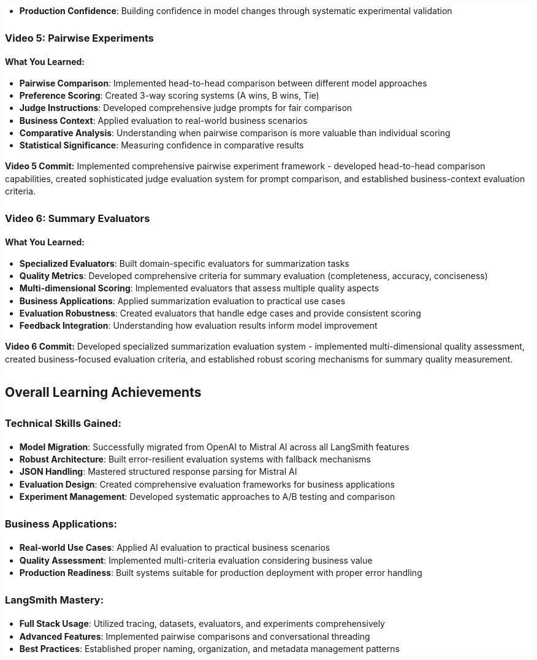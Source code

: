 - **Production Confidence**: Building confidence in model changes through systematic experimental validation

### Video 5: Pairwise Experiments
**What You Learned:**
- **Pairwise Comparison**: Implemented head-to-head comparison between different model approaches
- **Preference Scoring**: Created 3-way scoring systems (A wins, B wins, Tie)
- **Judge Instructions**: Developed comprehensive judge prompts for fair comparison
- **Business Context**: Applied evaluation to real-world business scenarios
- **Comparative Analysis**: Understanding when pairwise comparison is more valuable than individual scoring
- **Statistical Significance**: Measuring confidence in comparative results

**Video 5 Commit:** Implemented comprehensive pairwise experiment framework - developed head-to-head comparison capabilities, created sophisticated judge evaluation system for prompt comparison, and established business-context evaluation criteria.

### Video 6: Summary Evaluators
**What You Learned:**
- **Specialized Evaluators**: Built domain-specific evaluators for summarization tasks
- **Quality Metrics**: Developed comprehensive criteria for summary evaluation (completeness, accuracy, conciseness)
- **Multi-dimensional Scoring**: Implemented evaluators that assess multiple quality aspects
- **Business Applications**: Applied summarization evaluation to practical use cases
- **Evaluation Robustness**: Created evaluators that handle edge cases and provide consistent scoring
- **Feedback Integration**: Understanding how evaluation results inform model improvement

**Video 6 Commit:** Developed specialized summarization evaluation system - implemented multi-dimensional quality assessment, created business-focused evaluation criteria, and established robust scoring mechanisms for summary quality measurement.

## Overall Learning Achievements

### Technical Skills Gained:
- **Model Migration**: Successfully migrated from OpenAI to Mistral AI across all LangSmith features
- **Robust Architecture**: Built error-resilient evaluation systems with fallback mechanisms  
- **JSON Handling**: Mastered structured response parsing for Mistral AI
- **Evaluation Design**: Created comprehensive evaluation frameworks for business applications
- **Experiment Management**: Developed systematic approaches to A/B testing and comparison

### Business Applications:
- **Real-world Use Cases**: Applied AI evaluation to practical business scenarios
- **Quality Assessment**: Implemented multi-criteria evaluation considering business value
- **Production Readiness**: Built systems suitable for production deployment with proper error handling

### LangSmith Mastery:
- **Full Stack Usage**: Utilized tracing, datasets, evaluators, and experiments comprehensively
- **Advanced Features**: Implemented pairwise comparisons and conversational threading
- **Best Practices**: Established proper naming, organization, and metadata management patterns
